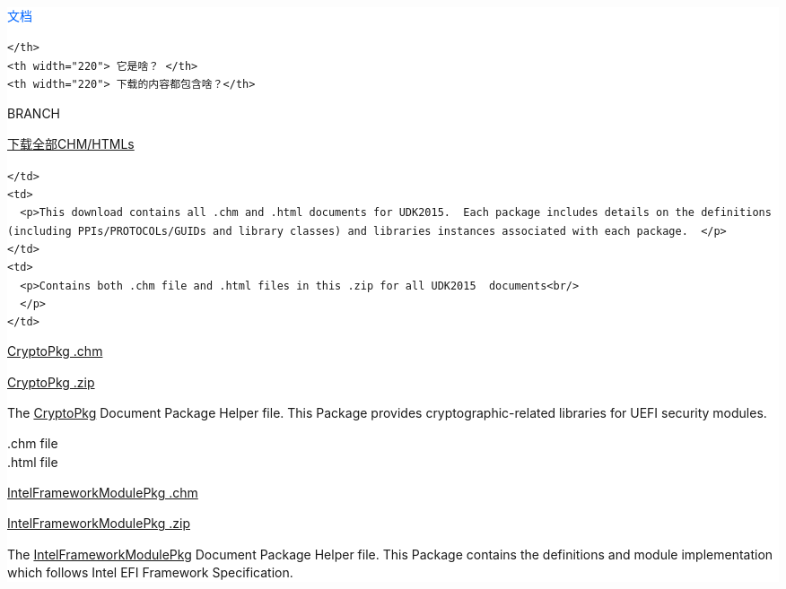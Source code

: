   <tr>
    <th width="220">
    <MTMarkdownOptions output='html4'>
      <font color="#0066FF">文档</font>
      </MTMarkdownOptions>
      
    </th>
    <th width="220"> 它是啥？ </th>
    <th width="220"> 下载的内容都包含啥？</th>
  </tr>

  <tr>
    <td>
   BRANCH
      <p><a class="externallink" href="https://github.com/tianocore/udk/releases/download/UDK2015/UDK2015.Documents.zip" rel="nofollow" title="https://github.com/tianocore/udk/releases/download/UDK2015/UDK2015.Documents.zip">下载全部CHM/HTMLs</a></p>
      
    </td>
    <td>
      <p>This download contains all .chm and .html documents for UDK2015.  Each package includes details on the definitions (including PPIs/PROTOCOLs/GUIDs and library classes) and libraries instances associated with each package.  </p>
    </td>
    <td>
      <p>Contains both .chm file and .html files in this .zip for all UDK2015  documents<br/>
      </p>
    </td>
  </tr>

  <tr>
    <td>
      <p><a class="externallink" href="https://github.com/tianocore-docs/Docs/raw/master/UDK/UDK2015/CryptoPkg%20Document.chm" rel="nofollow" title="https://github.com/tianocore-docs/Docs/raw/master/UDK/UDK2015/CryptoPkg%20Document.chm">CryptoPkg .chm </a></p>
      <p><a class="externallink" href="https://github.com/tianocore-docs/Docs/raw/master/UDK/UDK2015/CryptoPkg%20Document.zip" rel="nofollow" title="https://github.com/tianocore-docs/Docs/raw/master/UDK/UDK2015/CryptoPkg%20Document.zip">CryptoPkg .zip</a></p>
    </td>
    <td>
      <p>The <a href="{{wiki}}/CryptoPkg" title="CryptoPkg">CryptoPkg</a> Document Package Helper file. This Package provides cryptographic-related libraries for UEFI security modules.</p>
    </td>
    <td>
      <p>.chm file<br/>
      .html file<br/>
      </p>
    </td>
  </tr>

  <tr>
    <td>
      <p><a class="externallink" href="https://github.com/tianocore-docs/Docs/raw/master/UDK/UDK2015/IntelFrameworkModulePkg%20Document.chm" rel="nofollow" title="https://github.com/tianocore-docs/Docs/raw/master/UDK/UDK2015/IntelFrameworkModulePkg%20Document.chm">IntelFrameworkModulePkg .chm</a></p>
      <p><a class="externallink" href="https://github.com/tianocore-docs/Docs/raw/master/UDK/UDK2015/IntelFrameworkModulePkg%20Document.zip" rel="nofollow" title="https://github.com/tianocore-docs/Docs/raw/master/UDK/UDK2015/IntelFrameworkModulePkg%20Document.zip">IntelFrameworkModulePkg .zip</a></p>
      <p></p>
    </td>
    <td>
      <p>The <a href="{{wiki}}/IntelFrameworkModulePkg" title="IntelFrameworkModulePkg">IntelFrameworkModulePkg</a> Document Package Helper file. This Package contains the definitions and module implementation
which follows Intel EFI Framework Specification.</p>
    </td>